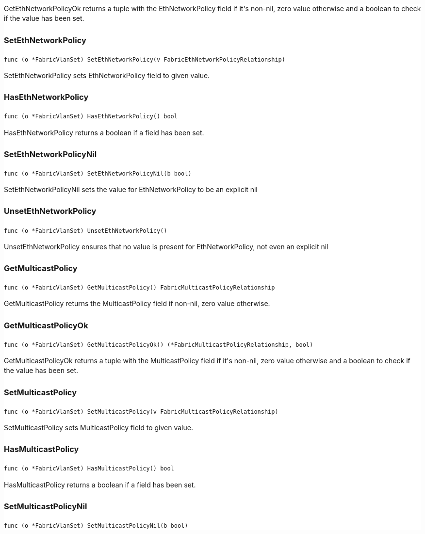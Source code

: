 GetEthNetworkPolicyOk returns a tuple with the EthNetworkPolicy field if it's non-nil, zero value otherwise
and a boolean to check if the value has been set.

### SetEthNetworkPolicy

`func (o *FabricVlanSet) SetEthNetworkPolicy(v FabricEthNetworkPolicyRelationship)`

SetEthNetworkPolicy sets EthNetworkPolicy field to given value.

### HasEthNetworkPolicy

`func (o *FabricVlanSet) HasEthNetworkPolicy() bool`

HasEthNetworkPolicy returns a boolean if a field has been set.

### SetEthNetworkPolicyNil

`func (o *FabricVlanSet) SetEthNetworkPolicyNil(b bool)`

 SetEthNetworkPolicyNil sets the value for EthNetworkPolicy to be an explicit nil

### UnsetEthNetworkPolicy
`func (o *FabricVlanSet) UnsetEthNetworkPolicy()`

UnsetEthNetworkPolicy ensures that no value is present for EthNetworkPolicy, not even an explicit nil
### GetMulticastPolicy

`func (o *FabricVlanSet) GetMulticastPolicy() FabricMulticastPolicyRelationship`

GetMulticastPolicy returns the MulticastPolicy field if non-nil, zero value otherwise.

### GetMulticastPolicyOk

`func (o *FabricVlanSet) GetMulticastPolicyOk() (*FabricMulticastPolicyRelationship, bool)`

GetMulticastPolicyOk returns a tuple with the MulticastPolicy field if it's non-nil, zero value otherwise
and a boolean to check if the value has been set.

### SetMulticastPolicy

`func (o *FabricVlanSet) SetMulticastPolicy(v FabricMulticastPolicyRelationship)`

SetMulticastPolicy sets MulticastPolicy field to given value.

### HasMulticastPolicy

`func (o *FabricVlanSet) HasMulticastPolicy() bool`

HasMulticastPolicy returns a boolean if a field has been set.

### SetMulticastPolicyNil

`func (o *FabricVlanSet) SetMulticastPolicyNil(b bool)`
